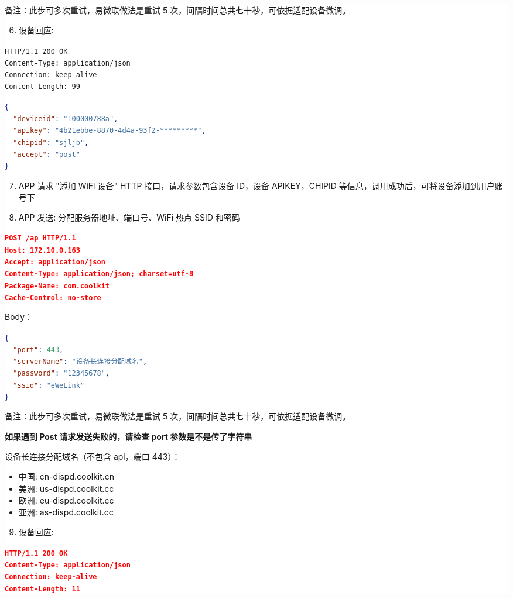 备注：此步可多次重试，易微联做法是重试 5 次，间隔时间总共七十秒，可依据适配设备微调。

6. 设备回应:

```
HTTP/1.1 200 OK
Content-Type: application/json
Connection: keep-alive
Content-Length: 99
```

```json
{
  "deviceid": "100000788a",
  "apikey": "4b21ebbe-8870-4d4a-93f2-*********",
  "chipid": "sjljb",
  "accept": "post"
}
```

7. APP 请求 "添加 WiFi 设备" HTTP 接口，请求参数包含设备 ID，设备 APIKEY，CHIPID 等信息，调用成功后，可将设备添加到用户账号下

8. APP 发送: 分配服务器地址、端口号、WiFi 热点 SSID 和密码

```json
POST /ap HTTP/1.1
Host: 172.10.0.163
Accept: application/json
Content-Type: application/json; charset=utf-8
Package-Name: com.coolkit
Cache-Control: no-store
```

Body：

```json
{
  "port": 443,
  "serverName": "设备长连接分配域名",
  "password": "12345678",
  "ssid": "eWeLink"
}
```

备注：此步可多次重试，易微联做法是重试 5 次，间隔时间总共七十秒，可依据适配设备微调。

**如果遇到 Post 请求发送失败的，请检查 port 参数是不是传了字符串**

设备长连接分配域名（不包含 api，端口 443）：

- 中国: cn-dispd.coolkit.cn
- 美洲: us-dispd.coolkit.cc
- 欧洲: eu-dispd.coolkit.cc
- 亚洲: as-dispd.coolkit.cc

9. 设备回应:

```json
HTTP/1.1 200 OK
Content-Type: application/json
Connection: keep-alive
Content-Length: 11
```
